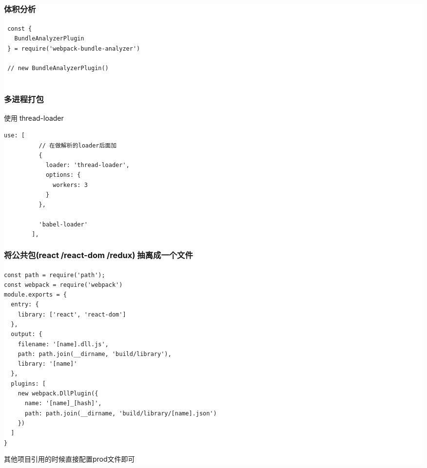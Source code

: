 ### 体积分析

```
 const {
   BundleAnalyzerPlugin
 } = require('webpack-bundle-analyzer')
 
 // new BundleAnalyzerPlugin()
 
```

### 多进程打包
使用 thread-loader

```
use: [
          // 在做解析的loader后面加
          {
            loader: 'thread-loader',
            options: {
              workers: 3
            }
          },

          'babel-loader'
        ],
```


### 将公共包(react /react-dom /redux) 抽离成一个文件

```
const path = require('path');
const webpack = require('webpack')
module.exports = {
  entry: {
    library: ['react', 'react-dom']
  },
  output: {
    filename: '[name].dll.js',
    path: path.join(__dirname, 'build/library'),
    library: '[name]'
  },
  plugins: [
    new webpack.DllPlugin({
      name: '[name]_[hash]',
      path: path.join(__dirname, 'build/library/[name].json')
    })
  ]
}
```
其他项目引用的时候直接配置prod文件即可
